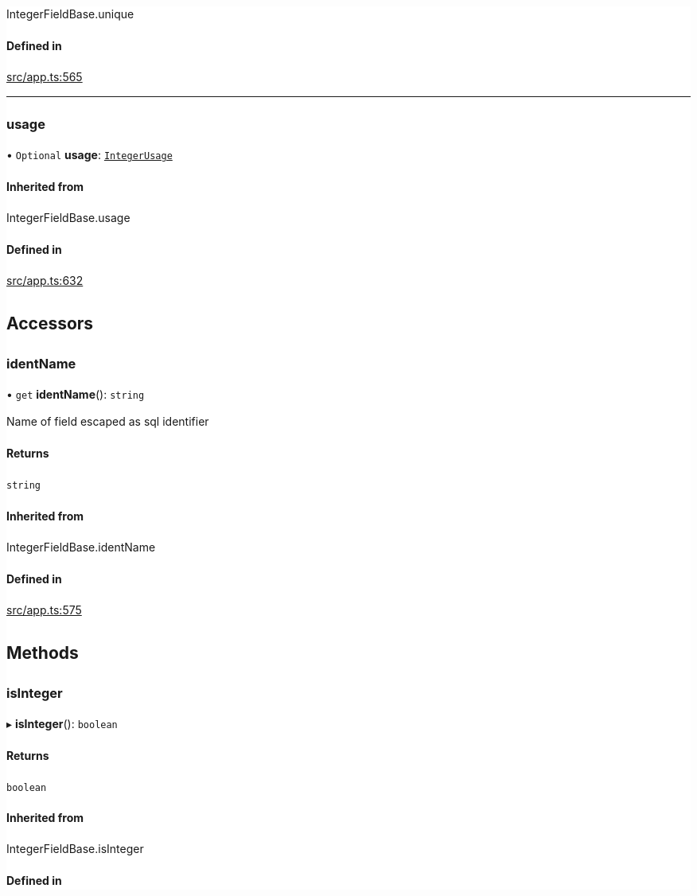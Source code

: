 IntegerFieldBase.unique

#### Defined in

[src/app.ts:565](https://github.com/yolmio/boost/blob/5cada48/src/app.ts#L565)

___

### usage

• `Optional` **usage**: [`IntegerUsage`](../modules.md#integerusage)

#### Inherited from

IntegerFieldBase.usage

#### Defined in

[src/app.ts:632](https://github.com/yolmio/boost/blob/5cada48/src/app.ts#L632)

## Accessors

### identName

• `get` **identName**(): `string`

Name of field escaped as sql identifier

#### Returns

`string`

#### Inherited from

IntegerFieldBase.identName

#### Defined in

[src/app.ts:575](https://github.com/yolmio/boost/blob/5cada48/src/app.ts#L575)

## Methods

### isInteger

▸ **isInteger**(): `boolean`

#### Returns

`boolean`

#### Inherited from

IntegerFieldBase.isInteger

#### Defined in
